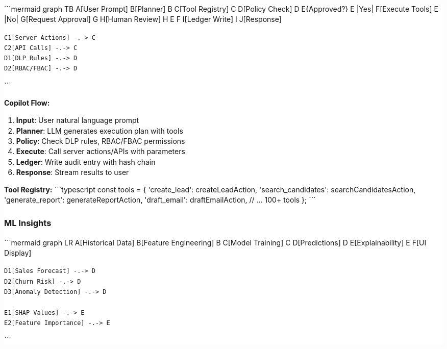 \`\`\`mermaid
graph TB
    A[User Prompt]  B[Planner]
    B  C[Tool Registry]
    C  D[Policy Check]
    D  E{Approved?}
    E |Yes| F[Execute Tools]
    E |No| G[Request Approval]
    G  H[Human Review]
    H  E
    F  I[Ledger Write]
    I  J[Response]
    
    C1[Server Actions] -.-> C
    C2[API Calls] -.-> C
    D1[DLP Rules] -.-> D
    D2[RBAC/FBAC] -.-> D
\`\`\`

**Copilot Flow:**
1. **Input**: User natural language prompt
2. **Planner**: LLM generates execution plan with tools
3. **Policy**: Check DLP rules, RBAC/FBAC permissions
4. **Execute**: Call server actions/APIs with parameters
5. **Ledger**: Write audit entry with hash chain
6. **Response**: Stream results to user

**Tool Registry:**
\`\`\`typescript
const tools = {
  'create_lead': createLeadAction,
  'search_candidates': searchCandidatesAction,
  'generate_report': generateReportAction,
  'draft_email': draftEmailAction,
  // ... 100+ tools
};
\`\`\`

### ML Insights

\`\`\`mermaid
graph LR
    A[Historical Data]  B[Feature Engineering]
    B  C[Model Training]
    C  D[Predictions]
    D  E[Explainability]
    E  F[UI Display]
    
    D1[Sales Forecast] -.-> D
    D2[Churn Risk] -.-> D
    D3[Anomaly Detection] -.-> D
    
    E1[SHAP Values] -.-> E
    E2[Feature Importance] -.-> E
\`\`\`
